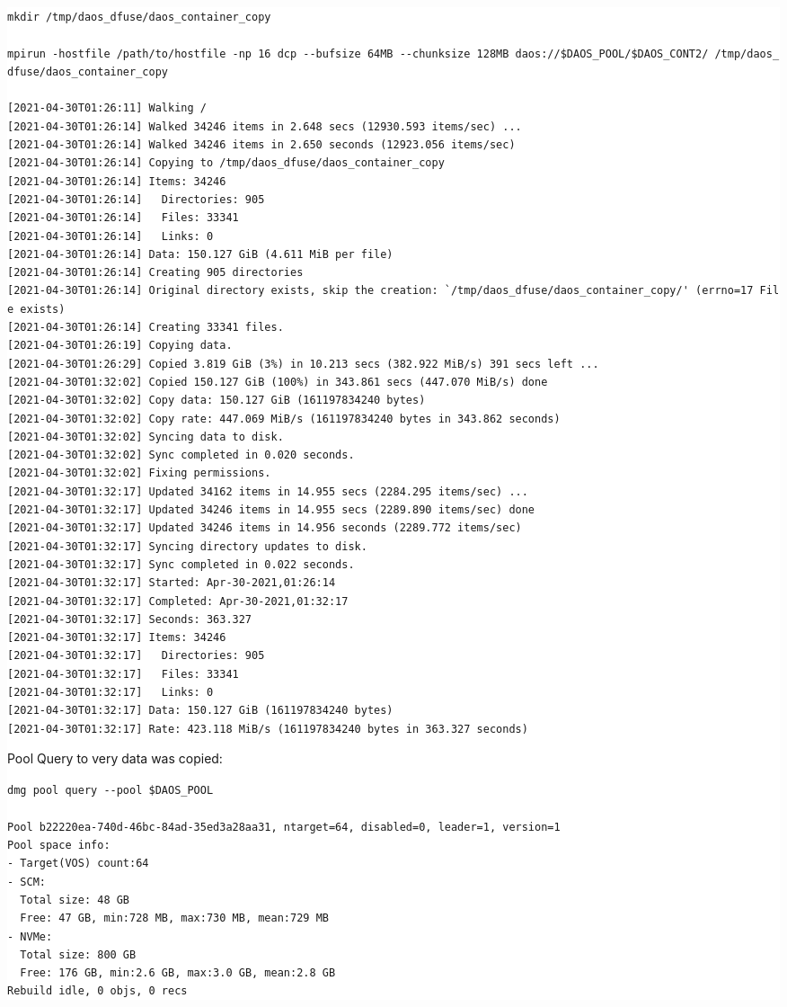 	mkdir /tmp/daos_dfuse/daos_container_copy
	 
	mpirun -hostfile /path/to/hostfile -np 16 dcp --bufsize 64MB --chunksize 128MB daos://$DAOS_POOL/$DAOS_CONT2/ /tmp/daos_dfuse/daos_container_copy
	 
	[2021-04-30T01:26:11] Walking /
	[2021-04-30T01:26:14] Walked 34246 items in 2.648 secs (12930.593 items/sec) ...
	[2021-04-30T01:26:14] Walked 34246 items in 2.650 seconds (12923.056 items/sec)
	[2021-04-30T01:26:14] Copying to /tmp/daos_dfuse/daos_container_copy
	[2021-04-30T01:26:14] Items: 34246
	[2021-04-30T01:26:14]   Directories: 905
	[2021-04-30T01:26:14]   Files: 33341
	[2021-04-30T01:26:14]   Links: 0
	[2021-04-30T01:26:14] Data: 150.127 GiB (4.611 MiB per file)
	[2021-04-30T01:26:14] Creating 905 directories
	[2021-04-30T01:26:14] Original directory exists, skip the creation: `/tmp/daos_dfuse/daos_container_copy/' (errno=17 File exists)
	[2021-04-30T01:26:14] Creating 33341 files.
	[2021-04-30T01:26:19] Copying data.
	[2021-04-30T01:26:29] Copied 3.819 GiB (3%) in 10.213 secs (382.922 MiB/s) 391 secs left ...
	[2021-04-30T01:32:02] Copied 150.127 GiB (100%) in 343.861 secs (447.070 MiB/s) done
	[2021-04-30T01:32:02] Copy data: 150.127 GiB (161197834240 bytes)
	[2021-04-30T01:32:02] Copy rate: 447.069 MiB/s (161197834240 bytes in 343.862 seconds)
	[2021-04-30T01:32:02] Syncing data to disk.
	[2021-04-30T01:32:02] Sync completed in 0.020 seconds.
	[2021-04-30T01:32:02] Fixing permissions.
	[2021-04-30T01:32:17] Updated 34162 items in 14.955 secs (2284.295 items/sec) ...
	[2021-04-30T01:32:17] Updated 34246 items in 14.955 secs (2289.890 items/sec) done
	[2021-04-30T01:32:17] Updated 34246 items in 14.956 seconds (2289.772 items/sec)
	[2021-04-30T01:32:17] Syncing directory updates to disk.
	[2021-04-30T01:32:17] Sync completed in 0.022 seconds.
	[2021-04-30T01:32:17] Started: Apr-30-2021,01:26:14
	[2021-04-30T01:32:17] Completed: Apr-30-2021,01:32:17
	[2021-04-30T01:32:17] Seconds: 363.327
	[2021-04-30T01:32:17] Items: 34246
	[2021-04-30T01:32:17]   Directories: 905
	[2021-04-30T01:32:17]   Files: 33341
	[2021-04-30T01:32:17]   Links: 0
	[2021-04-30T01:32:17] Data: 150.127 GiB (161197834240 bytes)
	[2021-04-30T01:32:17] Rate: 423.118 MiB/s (161197834240 bytes in 363.327 seconds)



Pool Query to very data was copied:

	dmg pool query --pool $DAOS_POOL
	 
	Pool b22220ea-740d-46bc-84ad-35ed3a28aa31, ntarget=64, disabled=0, leader=1, version=1
	Pool space info:
	- Target(VOS) count:64
	- SCM:
	  Total size: 48 GB
	  Free: 47 GB, min:728 MB, max:730 MB, mean:729 MB
	- NVMe:
	  Total size: 800 GB
	  Free: 176 GB, min:2.6 GB, max:3.0 GB, mean:2.8 GB
	Rebuild idle, 0 objs, 0 recs
